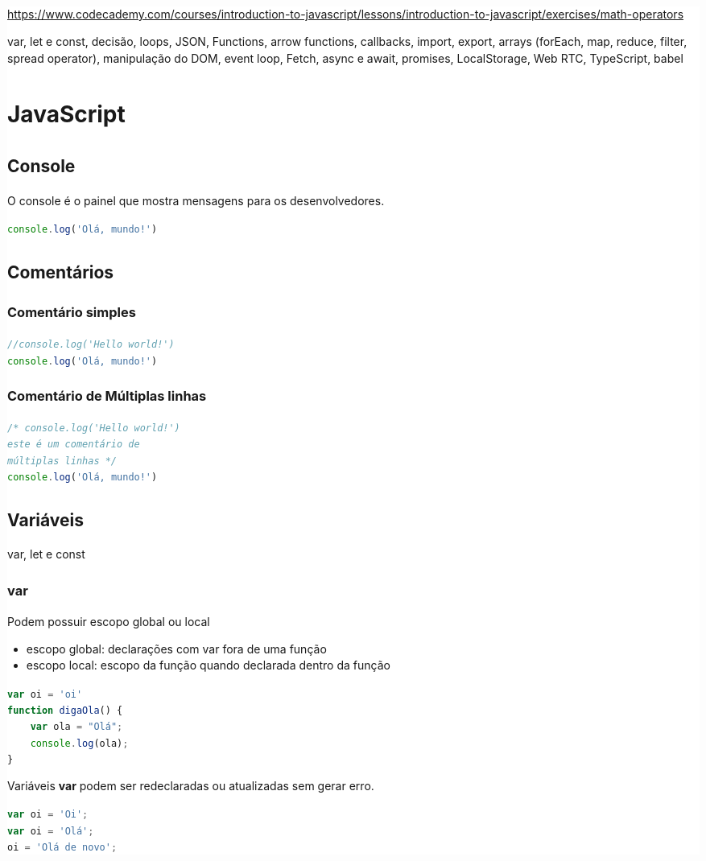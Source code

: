 https://www.codecademy.com/courses/introduction-to-javascript/lessons/introduction-to-javascript/exercises/math-operators

var, let e const, decisão, loops, JSON, Functions, arrow functions, callbacks, import, export, arrays (forEach, map, reduce, filter, spread operator), manipulação do DOM, event loop, Fetch, async e await, promises, LocalStorage, Web RTC, TypeScript, babel

# JavaScript

## Console
O console é o painel que mostra mensagens para os desenvolvedores.

```javascript
console.log('Olá, mundo!')
```

## Comentários
### Comentário simples
```javascript
//console.log('Hello world!')
console.log('Olá, mundo!')
```

### Comentário de Múltiplas linhas
```javascript
/* console.log('Hello world!')
este é um comentário de 
múltiplas linhas */
console.log('Olá, mundo!')
```

## Variáveis

var, let e const

### var
Podem possuir escopo global ou local
- escopo global: declarações com var fora de uma função
- escopo local: escopo da função quando declarada dentro da função

```javascript
var oi = 'oi'
function digaOla() {
    var ola = "Olá";
    console.log(ola);
}
```

Variáveis **var** podem ser redeclaradas ou atualizadas sem gerar erro.

```javascript
var oi = 'Oi';
var oi = 'Olá';
oi = 'Olá de novo';
```
